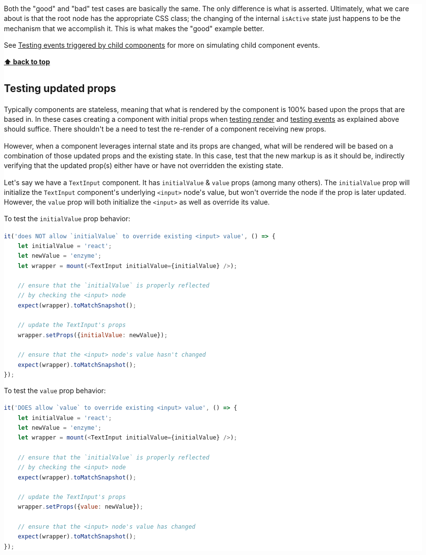 Both the "good" and "bad" test cases are basically the same. The only difference is what is asserted. Ultimately, what we care about is that the root node has the appropriate CSS class; the changing of the internal `isActive` state just happens to be the mechanism that we accomplish it. This is what makes the "good" example better.

See [Testing events triggered by child components](#testing-events-triggered-by-child-components) for more on simulating child component events.

**[⬆ back to top](#table-of-contents)**

## Testing updated props

Typically components are stateless, meaning that what is rendered by the component is 100% based upon the props that are based in. In these cases creating a component with initial props when [testing render](#testing-render) and [testing events](#testing-events) as explained above should suffice. There shouldn't be a need to test the re-render of a component receiving new props.

However, when a component leverages internal state and its props are changed, what will be rendered will be based on a combination of those updated props and the existing state. In this case, test that the new markup is as it should be, indirectly verifying that the updated prop(s) either have or have not overridden the existing state.

Let's say we have a `TextInput` component. It has `initialValue` & `value` props (among many others). The `initialValue` prop will initialize the `TextInput` component's underlying `<input>` node's value, but won't override the node if the prop is later updated. However, the `value` prop will both initialize the `<input>` as well as override its value.

To test the `initialValue` prop behavior:

```js
it('does NOT allow `initialValue` to override existing <input> value', () => {
    let initialValue = 'react';
    let newValue = 'enzyme';
    let wrapper = mount(<TextInput initialValue={initialValue} />);

    // ensure that the `initialValue` is properly reflected
    // by checking the <input> node
    expect(wrapper).toMatchSnapshot();

    // update the TextInput's props
    wrapper.setProps({initialValue: newValue});

    // ensure that the <input> node's value hasn't changed
    expect(wrapper).toMatchSnapshot();
});
```

To test the `value` prop behavior:

```js
it('DOES allow `value` to override existing <input> value', () => {
    let initialValue = 'react';
    let newValue = 'enzyme';
    let wrapper = mount(<TextInput initialValue={initialValue} />);

    // ensure that the `initialValue` is properly reflected
    // by checking the <input> node
    expect(wrapper).toMatchSnapshot();

    // update the TextInput's props
    wrapper.setProps({value: newValue});

    // ensure that the <input> node's value has changed
    expect(wrapper).toMatchSnapshot();
});
```
